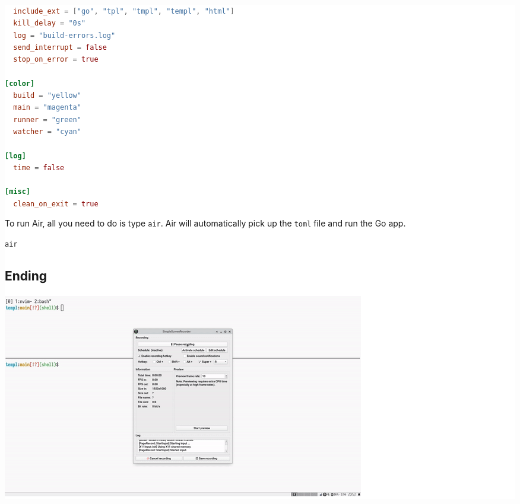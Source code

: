 ```toml
  include_ext = ["go", "tpl", "tmpl", "templ", "html"]
  kill_delay = "0s"
  log = "build-errors.log"
  send_interrupt = false
  stop_on_error = true

[color]
  build = "yellow"
  main = "magenta"
  runner = "green"
  watcher = "cyan"

[log]
  time = false

[misc]
  clean_on_exit = true
```

To run Air, all you need to do is type `air`. Air will automatically
pick up the `toml` file and run the Go app.

```plaintext
air
```

## Ending

![](setting-up-go-templ-tailwind-htmx-ending.gif)
